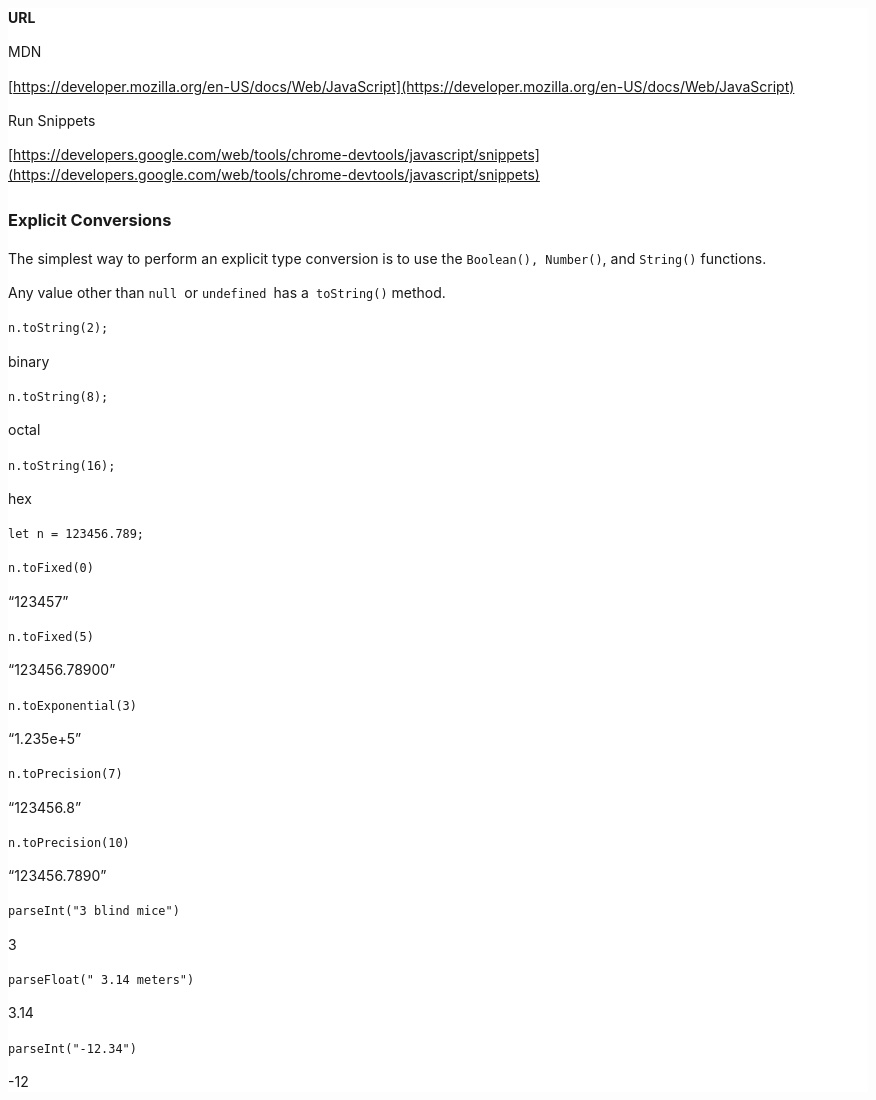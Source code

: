 **URL**

MDN

[https://developer.mozilla.org/en-US/docs/Web/JavaScript](https://developer.mozilla.org/en-US/docs/Web/JavaScript)

Run Snippets

[https://developers.google.com/web/tools/chrome-devtools/javascript/snippets](https://developers.google.com/web/tools/chrome-devtools/javascript/snippets)

### Explicit Conversions

The simplest way to perform an explicit type conversion is to use the `Boolean(), Number()`, and `String()` functions.

Any value other than `null `or `undefined `has a` toString()` method.

`n.toString(2);`

binary

`n.toString(8);`

octal

`n.toString(16);`

hex

`let n = 123456.789;`

`n.toFixed(0)`

“123457”

`n.toFixed(5)`

“123456.78900”

`n.toExponential(3)`

“1.235e+5”

`n.toPrecision(7)`

“123456.8”

`n.toPrecision(10)`

“123456.7890”

`parseInt("3 blind mice")`

3

`parseFloat(" 3.14 meters")`

3.14

`parseInt("-12.34")`

\-12
